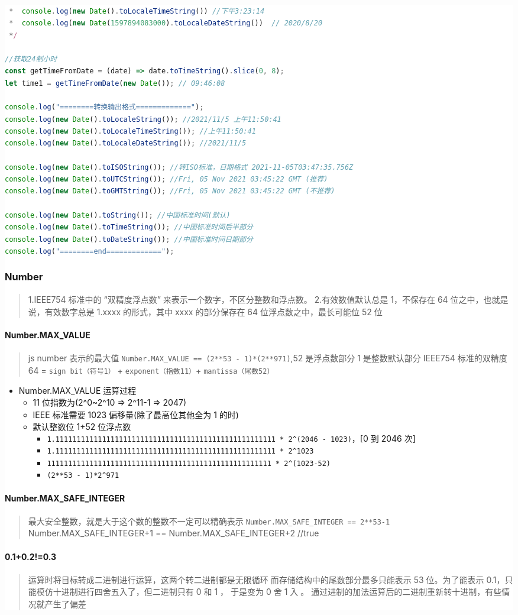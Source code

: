 ```javascript
 *	console.log(new Date().toLocaleTimeString()) //下午3:23:14
 *	console.log(new Date(1597894083000).toLocaleDateString())  // 2020/8/20
 */

//获取24制小时
const getTimeFromDate = (date) => date.toTimeString().slice(0, 8);
let time1 = getTimeFromDate(new Date()); // 09:46:08

console.log("========转换输出格式=============");
console.log(new Date().toLocaleString()); //2021/11/5 上午11:50:41
console.log(new Date().toLocaleTimeString()); //上午11:50:41
console.log(new Date().toLocaleDateString()); //2021/11/5

console.log(new Date().toISOString()); //转ISO标准，日期格式 2021-11-05T03:47:35.756Z
console.log(new Date().toUTCString()); //Fri, 05 Nov 2021 03:45:22 GMT (推荐)
console.log(new Date().toGMTString()); //Fri, 05 Nov 2021 03:45:22 GMT (不推荐)

console.log(new Date().toString()); //中国标准时间(默认)
console.log(new Date().toTimeString()); //中国标准时间后半部分
console.log(new Date().toDateString()); //中国标准时间日期部分
console.log("========end=============");
```

### Number

> 1.IEEE754 标准中的 “双精度浮点数” 来表示一个数字，不区分整数和浮点数。 2.有效数值默认总是 1，不保存在 64 位之中，也就是说，有效数字总是 1.xxxx 的形式，其中 xxxx 的部分保存在 64 位浮点数之中，最长可能位 52 位

#### Number.MAX_VALUE

> js number 表示的最大值 `Number.MAX_VALUE == (2**53 - 1)*(2**971)`,52 是浮点数部分 1 是整数默认部分
> IEEE754 标准的双精度 64 = `sign bit（符号1）` + `exponent（指数11）`+ `mantissa（尾数52）`

-   Number.MAX_VALUE 运算过程
    -   11 位指数为(2^0~2^10 => 2^11-1 => 2047)
    -   IEEE 标准需要 1023 偏移量(除了最高位其他全为 1 的时)
    -   默认整数位 1+52 位浮点数
        -   `1.1111111111111111111111111111111111111111111111111111 * 2^(2046 - 1023)`，[0 到 2046 次]
        -   `1.1111111111111111111111111111111111111111111111111111 * 2^1023`
        -   `11111111111111111111111111111111111111111111111111111 * 2^(1023-52)`
        -   `(2**53 - 1)*2^971`

#### Number.MAX_SAFE_INTEGER

> 最大安全整数，就是大于这个数的整数不一定可以精确表示 `Number.MAX_SAFE_INTEGER == 2**53-1`
> Number.MAX_SAFE_INTEGER+1 == Number.MAX_SAFE_INTEGER+2 //true

#### 0.1+0.2!=0.3

> 运算时将目标转成二进制进行运算，这两个转二进制都是无限循环
> 而存储结构中的尾数部分最多只能表示 53 位。为了能表示 0.1，只能模仿十进制进行四舍五入了，但二进制只有 0 和 1 ， 于是变为 0 舍 1 入 。
> 通过进制的加法运算后的二进制重新转十进制，有些情况就产生了偏差
